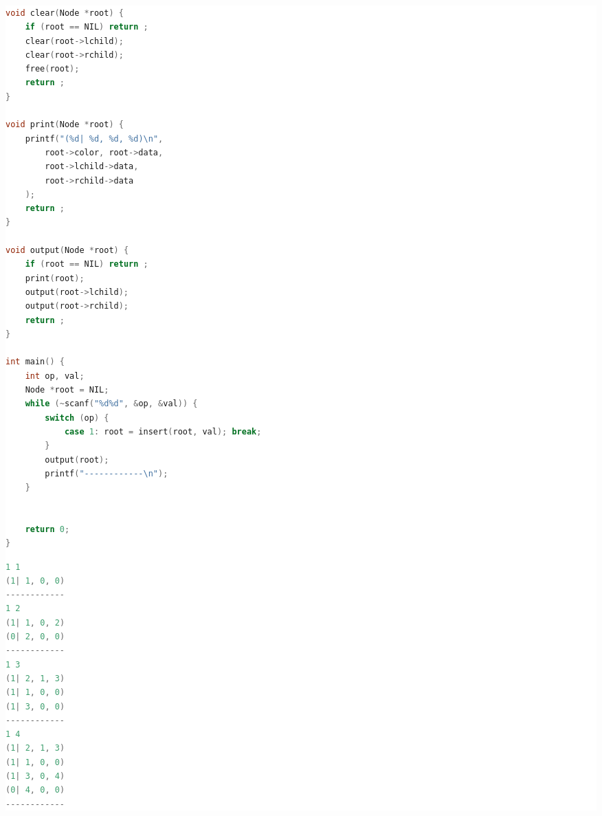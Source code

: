 ```cpp
void clear(Node *root) {
    if (root == NIL) return ;
    clear(root->lchild);
    clear(root->rchild);
    free(root);
    return ;
}

void print(Node *root) {
    printf("(%d| %d, %d, %d)\n",
        root->color, root->data,
        root->lchild->data,
        root->rchild->data
    );
    return ;
}

void output(Node *root) {
    if (root == NIL) return ;
    print(root);
    output(root->lchild);
    output(root->rchild);
    return ;
}

int main() {
    int op, val;
    Node *root = NIL;
    while (~scanf("%d%d", &op, &val)) {
        switch (op) {
            case 1: root = insert(root, val); break;
        }
        output(root);
        printf("------------\n");
    }


    return 0;
}
```



```cpp
1 1
(1| 1, 0, 0)
------------
1 2
(1| 1, 0, 2)
(0| 2, 0, 0)
------------
1 3
(1| 2, 1, 3)
(1| 1, 0, 0)
(1| 3, 0, 0)
------------
1 4
(1| 2, 1, 3)
(1| 1, 0, 0)
(1| 3, 0, 4)
(0| 4, 0, 0)
------------
```
